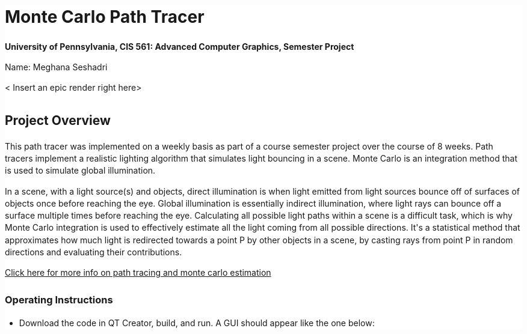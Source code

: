 Monte Carlo Path Tracer
======================

**University of Pennsylvania, CIS 561: Advanced Computer Graphics, Semester Project**

Name: Meghana Seshadri 

< Insert an epic render right here> 

## Project Overview 

This path tracer was implemented on a weekly basis as part of a course semester project over the course of 8 weeks. Path tracers implement a realistic lighting algorithm that simulates light bouncing in a scene. Monte Carlo is an integration method that is used to simulate global illumination.

In a scene, with a light source(s) and objects, direct illumination is when light emitted from light sources bounce off of surfaces of objects once before reaching the eye. Global illumination is essentially indirect illumination, where light rays can bounce off a surface multiple times before reaching the eye. Calculating all possible light paths within a scene is a difficult task, which is why Monte Carlo integration is used to effectively estimate all the light coming from all possible directions. It's a statistical method that approximates how much light is redirected towards a point P by other objects in a scene, by casting rays from point P in random directions and evaluating their contributions. 

[Click here for more info on path tracing and monte carlo estimation](https://www.scratchapixel.com/lessons/3d-basic-rendering/global-illumination-path-tracing)


### Operating Instructions

- Download the code in QT Creator, build, and run. A GUI should appear like the one below:
